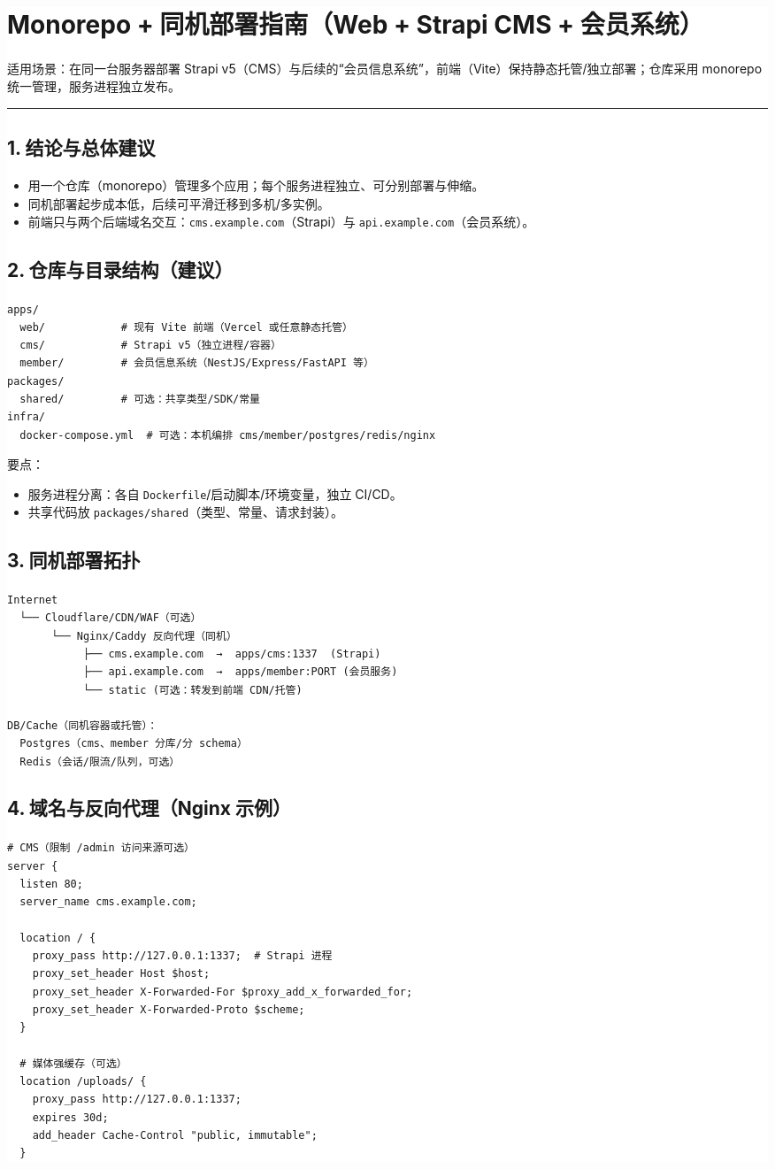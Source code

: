 # Monorepo + 同机部署指南（Web + Strapi CMS + 会员系统）

适用场景：在同一台服务器部署 Strapi v5（CMS）与后续的“会员信息系统”，前端（Vite）保持静态托管/独立部署；仓库采用 monorepo 统一管理，服务进程独立发布。

---

## 1. 结论与总体建议
- 用一个仓库（monorepo）管理多个应用；每个服务进程独立、可分别部署与伸缩。
- 同机部署起步成本低，后续可平滑迁移到多机/多实例。
- 前端只与两个后端域名交互：`cms.example.com`（Strapi）与 `api.example.com`（会员系统）。

## 2. 仓库与目录结构（建议）
```
apps/
  web/            # 现有 Vite 前端（Vercel 或任意静态托管）
  cms/            # Strapi v5（独立进程/容器）
  member/         # 会员信息系统（NestJS/Express/FastAPI 等）
packages/
  shared/         # 可选：共享类型/SDK/常量
infra/
  docker-compose.yml  # 可选：本机编排 cms/member/postgres/redis/nginx
```

要点：
- 服务进程分离：各自 `Dockerfile`/启动脚本/环境变量，独立 CI/CD。
- 共享代码放 `packages/shared`（类型、常量、请求封装）。

## 3. 同机部署拓扑
```
Internet
  └── Cloudflare/CDN/WAF（可选）
       └── Nginx/Caddy 反向代理（同机）
            ├── cms.example.com  →  apps/cms:1337  (Strapi)
            ├── api.example.com  →  apps/member:PORT (会员服务)
            └── static (可选：转发到前端 CDN/托管)

DB/Cache（同机容器或托管）：
  Postgres（cms、member 分库/分 schema）
  Redis（会话/限流/队列，可选）
```

## 4. 域名与反向代理（Nginx 示例）
```nginx
# CMS（限制 /admin 访问来源可选）
server {
  listen 80;
  server_name cms.example.com;

  location / {
    proxy_pass http://127.0.0.1:1337;  # Strapi 进程
    proxy_set_header Host $host;
    proxy_set_header X-Forwarded-For $proxy_add_x_forwarded_for;
    proxy_set_header X-Forwarded-Proto $scheme;
  }

  # 媒体强缓存（可选）
  location /uploads/ {
    proxy_pass http://127.0.0.1:1337;
    expires 30d;
    add_header Cache-Control "public, immutable";
  }
```